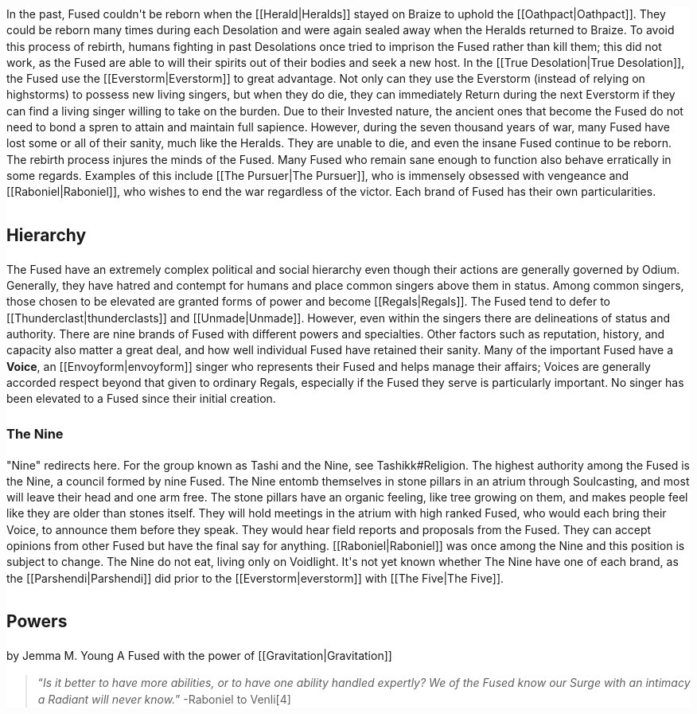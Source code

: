In the past, Fused couldn't be reborn when the [[Herald\|Heralds]] stayed on Braize to uphold the [[Oathpact\|Oathpact]]. They could be reborn many times during each Desolation and were again sealed away when the Heralds returned to Braize. To avoid this process of rebirth, humans fighting in past Desolations once tried to imprison the Fused rather than kill them; this did not work, as the Fused are able to will their spirits out of their bodies and seek a new host. In the [[True Desolation\|True Desolation]], the Fused use the [[Everstorm\|Everstorm]] to great advantage. Not only can they use the Everstorm (instead of relying on highstorms) to possess new living singers, but when they do die, they can immediately Return during the next Everstorm if they can find a living singer willing to take on the burden.
Due to their Invested nature, the ancient ones that become the Fused do not need to bond a spren to attain and maintain full sapience. However, during the seven thousand years of war, many Fused have lost some or all of their sanity, much like the Heralds. They are unable to die, and even the insane Fused continue to be reborn. The rebirth process injures the minds of the Fused. Many Fused who remain sane enough to function also behave erratically in some regards. Examples of this include [[The Pursuer\|The Pursuer]], who is immensely obsessed with vengeance and [[Raboniel\|Raboniel]], who wishes to end the war regardless of the victor. Each brand of Fused has their own particularities.

## Hierarchy
The Fused have an extremely complex political and social hierarchy even though their actions are generally governed by Odium. Generally, they have hatred and contempt for humans and place common singers above them in status. Among common singers, those chosen to be elevated are granted forms of power and become [[Regals\|Regals]]. The Fused tend to defer to [[Thunderclast\|thunderclasts]] and [[Unmade\|Unmade]]. However, even within the singers there are delineations of status and authority. There are nine brands of Fused with different powers and specialties. Other factors such as reputation, history, and capacity also matter a great deal, and how well individual Fused have retained their sanity. Many of the important Fused have a **Voice**, an [[Envoyform\|envoyform]] singer who represents their Fused and helps manage their affairs; Voices are generally accorded respect beyond that given to ordinary Regals, especially if the Fused they serve is particularly important.
No singer has been elevated to a Fused since their initial creation.

### The Nine
"Nine" redirects here. For the group known as Tashi and the Nine, see Tashikk#Religion.
The highest authority among the Fused is the Nine, a council formed by nine Fused. The Nine entomb themselves in stone pillars in an atrium through Soulcasting, and most will leave their head and one arm free. The stone pillars have an organic feeling, like tree growing on them, and makes people feel like they are older than stones itself. They will hold meetings in the atrium with high ranked Fused, who would each bring their Voice, to announce them before they speak. They would hear field reports and proposals from the Fused. They can accept opinions from other Fused but have the final say for anything. [[Raboniel\|Raboniel]] was once among the Nine and this position is subject to change. The Nine do not eat, living only on Voidlight.
It's not yet known whether The Nine have one of each brand, as the [[Parshendi\|Parshendi]] did prior to the [[Everstorm\|everstorm]] with [[The Five\|The Five]].

## Powers
 by  Jemma M. Young  A Fused with the power of [[Gravitation\|Gravitation]]
>“*Is it better to have more abilities, or to have one ability handled expertly? We of the Fused know our Surge with an intimacy a Radiant will never know.*”
\-Raboniel to Venli[4]


